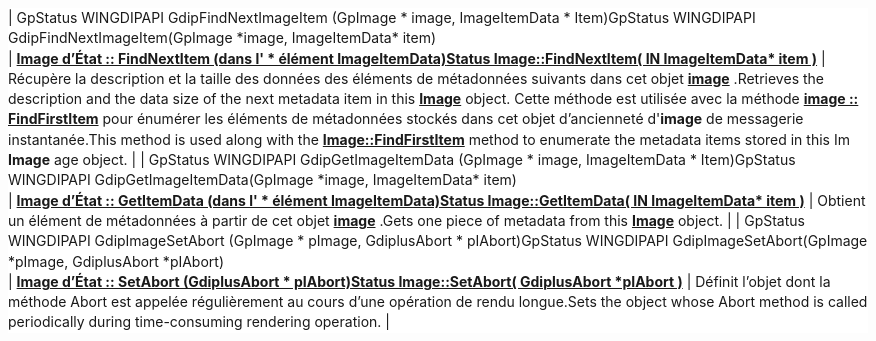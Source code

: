 | <span data-ttu-id="67849-248">GpStatus WINGDIPAPI GdipFindNextImageItem (GpImage \* image, ImageItemData \* Item)</span><span class="sxs-lookup"><span data-stu-id="67849-248">GpStatus WINGDIPAPI GdipFindNextImageItem(GpImage \*image, ImageItemData\* item)</span></span><br/>                                                                                                                                                  | [<span data-ttu-id="67849-249">**Image d’État :: FindNextItem (dans l' \* élément ImageItemData)**</span><span class="sxs-lookup"><span data-stu-id="67849-249">**Status Image::FindNextItem( IN ImageItemData\* item )**</span></span>](/windows/desktop/api/Gdiplusheaders/nf-gdiplusheaders-image-findnextitem)                                                                                                                                                      | <span data-ttu-id="67849-250">Récupère la description et la taille des données des éléments de métadonnées suivants dans cet objet [**image**](/windows/desktop/api/gdiplusheaders/nl-gdiplusheaders-image) .</span><span class="sxs-lookup"><span data-stu-id="67849-250">Retrieves the description and the data size of the next metadata item in this [**Image**](/windows/desktop/api/gdiplusheaders/nl-gdiplusheaders-image) object.</span></span> <span data-ttu-id="67849-251">Cette méthode est utilisée avec la méthode [**image :: FindFirstItem**](/windows/desktop/api/Gdiplusheaders/nf-gdiplusheaders-image-findfirstitem) pour énumérer les éléments de métadonnées stockés dans cet objet d’ancienneté d'**image** de messagerie instantanée.</span><span class="sxs-lookup"><span data-stu-id="67849-251">This method is used along with the [**Image::FindFirstItem**](/windows/desktop/api/Gdiplusheaders/nf-gdiplusheaders-image-findfirstitem) method to enumerate the metadata items stored in this Im **Image** age object.</span></span> |
| <span data-ttu-id="67849-252">GpStatus WINGDIPAPI GdipGetImageItemData (GpImage \* image, ImageItemData \* Item)</span><span class="sxs-lookup"><span data-stu-id="67849-252">GpStatus WINGDIPAPI GdipGetImageItemData(GpImage \*image, ImageItemData\* item)</span></span><br/>                                                                                                                                                   | [<span data-ttu-id="67849-253">**Image d’État :: GetItemData (dans l' \* élément ImageItemData)**</span><span class="sxs-lookup"><span data-stu-id="67849-253">**Status Image::GetItemData( IN ImageItemData\* item )**</span></span>](/windows/desktop/api/Gdiplusheaders/nf-gdiplusheaders-image-getitemdata)                                                                                                                                                        | <span data-ttu-id="67849-254">Obtient un élément de métadonnées à partir de cet objet [**image**](/windows/desktop/api/gdiplusheaders/nl-gdiplusheaders-image) .</span><span class="sxs-lookup"><span data-stu-id="67849-254">Gets one piece of metadata from this [**Image**](/windows/desktop/api/gdiplusheaders/nl-gdiplusheaders-image) object.</span></span>                                                                                                                                                                                                                              |
| <span data-ttu-id="67849-255">GpStatus WINGDIPAPI GdipImageSetAbort (GpImage \* pImage, GdiplusAbort \* pIAbort)</span><span class="sxs-lookup"><span data-stu-id="67849-255">GpStatus WINGDIPAPI GdipImageSetAbort(GpImage \*pImage, GdiplusAbort \*pIAbort)</span></span><br/>                                                                                                                                                   | [<span data-ttu-id="67849-256">**Image d’État :: SetAbort (GdiplusAbort \* pIAbort)**</span><span class="sxs-lookup"><span data-stu-id="67849-256">**Status Image::SetAbort( GdiplusAbort \*pIAbort )**</span></span>](/windows/desktop/api/GdiplusGraphics/nf-gdiplusgraphics-graphics-setabort)                                                                                                                                                            | <span data-ttu-id="67849-257">Définit l’objet dont la méthode Abort est appelée régulièrement au cours d’une opération de rendu longue.</span><span class="sxs-lookup"><span data-stu-id="67849-257">Sets the object whose Abort method is called periodically during time-consuming rendering operation.</span></span>                                                                                                                                                                                                                  |